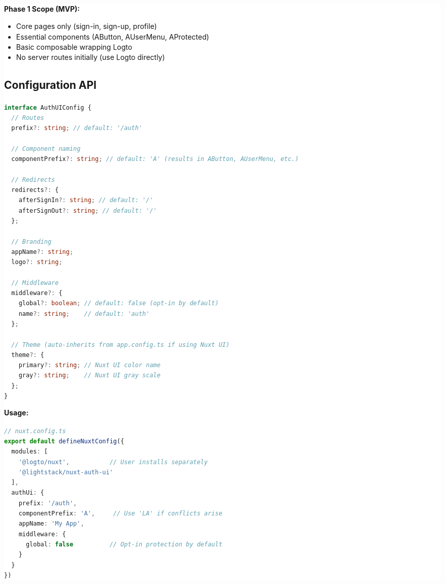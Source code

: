 **Phase 1 Scope (MVP):**
- Core pages only (sign-in, sign-up, profile)
- Essential components (AButton, AUserMenu, AProtected)
- Basic composable wrapping Logto
- No server routes initially (use Logto directly)

## Configuration API

```typescript
interface AuthUIConfig {
  // Routes
  prefix?: string; // default: '/auth'
  
  // Component naming
  componentPrefix?: string; // default: 'A' (results in AButton, AUserMenu, etc.)

  // Redirects
  redirects?: {
    afterSignIn?: string; // default: '/'
    afterSignOut?: string; // default: '/'
  };

  // Branding
  appName?: string;
  logo?: string;

  // Middleware
  middleware?: {
    global?: boolean; // default: false (opt-in by default)
    name?: string;    // default: 'auth'
  };

  // Theme (auto-inherits from app.config.ts if using Nuxt UI)
  theme?: {
    primary?: string; // Nuxt UI color name
    gray?: string;    // Nuxt UI gray scale
  };
}
```

**Usage:**
```typescript
// nuxt.config.ts
export default defineNuxtConfig({
  modules: [
    '@logto/nuxt',           // User installs separately
    '@lightstack/nuxt-auth-ui'
  ],
  authUi: {
    prefix: '/auth',
    componentPrefix: 'A',     // Use 'LA' if conflicts arise
    appName: 'My App',
    middleware: {
      global: false          // Opt-in protection by default
    }
  }
})
```
